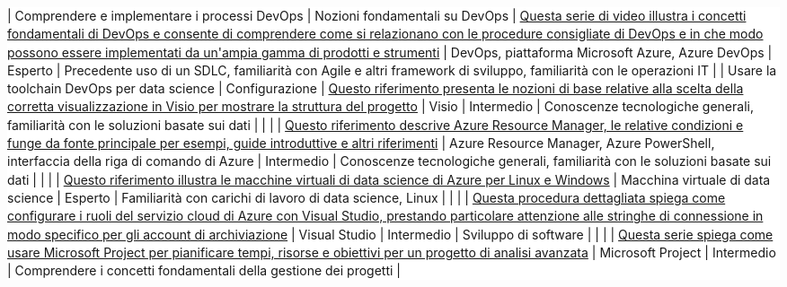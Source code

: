 | Comprendere e implementare i processi DevOps                      | Nozioni fondamentali su DevOps                     | [Questa serie di video illustra i concetti fondamentali di DevOps e consente di comprendere come si relazionano con le procedure consigliate di DevOps e in che modo possono essere implementati da un'ampia gamma di prodotti e strumenti](https://channel9.msdn.com/Series/DevOps-Fundamentals/Introduction-to-DevOps) | DevOps, piattaforma Microsoft Azure, Azure DevOps                                                                                                                                                                                                                              | Esperto                                             | Precedente uso di un SDLC, familiarità con Agile e altri framework di sviluppo, familiarità con le operazioni IT                                                                                                                          |
| Usare la toolchain DevOps per data science                      | Configurazione                               | [Questo riferimento presenta le nozioni di base relative alla scelta della corretta visualizzazione in Visio per mostrare la struttura del progetto](https://support.office.com/article/Illustrate-business-processes-with-Visio-flowcharts-DAB16418-1FE6-4DE0-8F26-DBA44A26ED65)             | Visio                                                                                                                                                                                                                                                                                                 | Intermedio                                            | Conoscenze tecnologiche generali, familiarità con le soluzioni basate sui dati                                                                                                                                                            |
|                                                                |                                         | [Questo riferimento descrive Azure Resource Manager, le relative condizioni e funge da fonte principale per esempi, guide introduttive e altri riferimenti](../../azure-resource-manager/resource-group-overview.md)                      | Azure Resource Manager, Azure PowerShell, interfaccia della riga di comando di Azure                                                                                                                                                                                                                                                   | Intermedio                                            | Conoscenze tecnologiche generali, familiarità con le soluzioni basate sui dati                                                                                                                                                            |
|                                                                |                                         | [Questo riferimento illustra le macchine virtuali di data science di Azure per Linux e Windows](../data-science-virtual-machine/overview.md)                                                            | Macchina virtuale di data science                                                                                                                                                                                                                                                                          | Esperto                                             | Familiarità con carichi di lavoro di data science, Linux                                                                                                                                                                            |
|                                                                |                                         | [Questa procedura dettagliata spiega come configurare i ruoli del servizio cloud di Azure con Visual Studio, prestando particolare attenzione alle stringhe di connessione in modo specifico per gli account di archiviazione](/visualstudio/azure/vs-azure-tools-configure-roles-for-cloud-service#configure-an-azure-cloud-service) | Visual Studio                                                                                                                                                                                                                                                            | Intermedio                                              | Sviluppo di software                                                                                                                                                                                                      |
|                                                                |                                         | [Questa serie spiega come usare Microsoft Project per pianificare tempi, risorse e obiettivi per un progetto di analisi avanzata](https://support.office.com/article/Project-2013-videos-and-tutorials-af7d1e17-5fa7-421f-a452-9bbe2cd7b082)                    | Microsoft Project                                                                                                                                                                                                                                                                                     | Intermedio                                            | Comprendere i concetti fondamentali della gestione dei progetti                                                                                                                                                                                 |